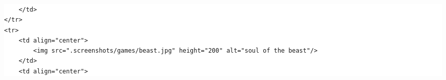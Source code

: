 		</td>
	</tr>
	<tr>
		<td align="center">
			<img src=".screenshots/games/beast.jpg" height="200" alt="soul of the beast"/>
		</td>
		<td align="center">
